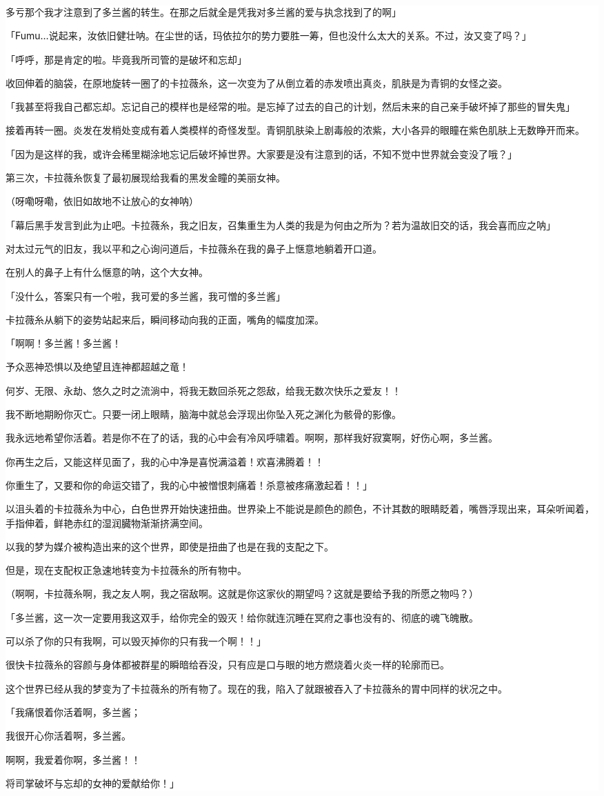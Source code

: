 多亏那个我才注意到了多兰酱的转生。在那之后就全是凭我对多兰酱的爱与执念找到了的啊」

「Fumu…说起来，汝依旧健壮呐。在尘世的话，玛依拉尔的势力要胜一筹，但也没什么太大的关系。不过，汝又变了吗？」

「呼呼，那是肯定的啦。毕竟我所司管的是破坏和忘却」

收回伸着的脑袋，在原地旋转一圈了的卡拉薇糸，这一次变为了从倒立着的赤发喷出真炎，肌肤是为青铜的女怪之姿。

「我甚至将我自己都忘却。忘记自己的模样也是经常的啦。是忘掉了过去的自己的计划，然后未来的自己亲手破坏掉了那些的冒失鬼」

接着再转一圈。炎发在发梢处变成有着人类模样的奇怪发型。青铜肌肤染上剧毒般的浓紫，大小各异的眼瞳在紫色肌肤上无数睁开而来。

「因为是这样的我，或许会稀里糊涂地忘记后破坏掉世界。大家要是没有注意到的话，不知不觉中世界就会变没了哦？」

第三次，卡拉薇糸恢复了最初展现给我看的黑发金瞳的美丽女神。

（呀嘞呀嘞，依旧如故地不让放心的女神呐）

「幕后黑手发言到此为止吧。卡拉薇糸，我之旧友，召集重生为人类的我是为何由之所为？若为温故旧交的话，我会喜而应之呐」

对太过元气的旧友，我以平和之心询问道后，卡拉薇糸在我的鼻子上惬意地躺着开口道。

在别人的鼻子上有什么惬意的呐，这个大女神。

「没什么，答案只有一个啦，我可爱的多兰酱，我可憎的多兰酱」

卡拉薇糸从躺下的姿势站起来后，瞬间移动向我的正面，嘴角的幅度加深。

「啊啊！多兰酱！多兰酱！

予众恶神恐惧以及绝望且连神都超越之竜！

何岁、无限、永劫、悠久之时之流淌中，将我无数回杀死之怨敌，给我无数次快乐之爱友！！

我不断地期盼你灭亡。只要一闭上眼睛，脑海中就总会浮现出你坠入死之渊化为骸骨的影像。

我永远地希望你活着。若是你不在了的话，我的心中会有冷风呼啸着。啊啊，那样我好寂寞啊，好伤心啊，多兰酱。

你再生之后，又能这样见面了，我的心中净是喜悦满溢着！欢喜沸腾着！！

你重生了，又要和你的命运交错了，我的心中被憎恨刺痛着！杀意被疼痛激起着！！」

以沮头着的卡拉薇糸为中心，白色世界开始快速扭曲。世界染上不能说是颜色的颜色，不计其数的眼睛眨着，嘴唇浮现出来，耳朵听闻着，手指伸着，鲜艳赤红的湿润臓物渐渐挤满空间。

以我的梦为媒介被构造出来的这个世界，即使是扭曲了也是在我的支配之下。

但是，现在支配权正急速地转变为卡拉薇糸的所有物中。

（啊啊，卡拉薇糸啊，我之友人啊，我之宿敌啊。这就是你这家伙的期望吗？这就是要给予我的所愿之物吗？）

「多兰酱，这一次一定要用我这双手，给你完全的毁灭！给你就连沉睡在冥府之事也没有的、彻底的魂飞魄散。

可以杀了你的只有我啊，可以毁灭掉你的只有我一个啊！！」

很快卡拉薇糸的容颜与身体都被群星的瞬暗给吞没，只有应是口与眼的地方燃烧着火炎一样的轮廓而已。

这个世界已经从我的梦变为了卡拉薇糸的所有物了。现在的我，陷入了就跟被吞入了卡拉薇糸的胃中同样的状况之中。

「我痛恨着你活着啊，多兰酱；

我很开心你活着啊，多兰酱。

啊啊，我爱着你啊，多兰酱！！

将司掌破坏与忘却的女神的爱献给你！」

